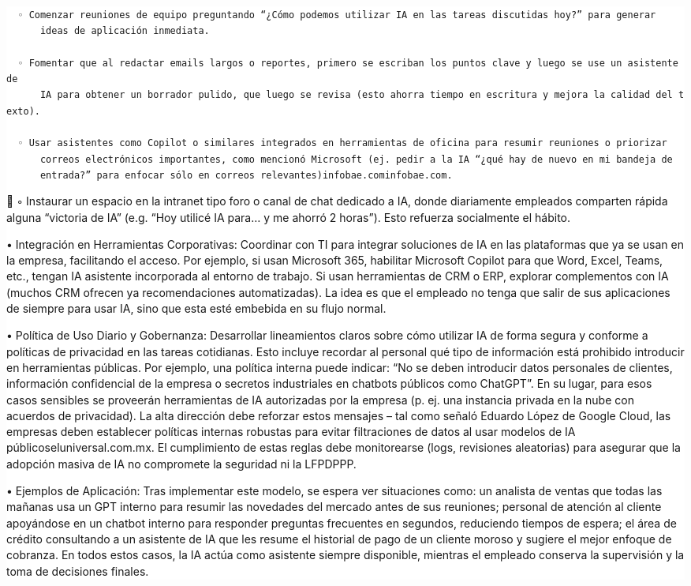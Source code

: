       ◦ Comenzar reuniones de equipo preguntando “¿Cómo podemos utilizar IA en las tareas discutidas hoy?” para generar
          ideas de aplicación inmediata.

      ◦ Fomentar que al redactar emails largos o reportes, primero se escriban los puntos clave y luego se use un asistente de
          IA para obtener un borrador pulido, que luego se revisa (esto ahorra tiempo en escritura y mejora la calidad del texto).

      ◦ Usar asistentes como Copilot o similares integrados en herramientas de oficina para resumir reuniones o priorizar
          correos electrónicos importantes, como mencionó Microsoft (ej. pedir a la IA “¿qué hay de nuevo en mi bandeja de
          entrada?” para enfocar sólo en correos relevantes)infobae.com⁠infobae.com.
      ◦ Instaurar un espacio en la intranet tipo foro o canal de chat dedicado a IA, donde diariamente empleados comparten
          rápida alguna “victoria de IA” (e.g. “Hoy utilicé IA para… y me ahorró 2 horas”). Esto refuerza socialmente el hábito.

 • Integración en Herramientas Corporativas: Coordinar con TI para integrar soluciones de IA en las plataformas que ya se
     usan en la empresa, facilitando el acceso. Por ejemplo, si usan Microsoft 365, habilitar Microsoft Copilot para que Word,
     Excel, Teams, etc., tengan IA asistente incorporada al entorno de trabajo. Si usan herramientas de CRM o ERP, explorar
     complementos con IA (muchos CRM ofrecen ya recomendaciones automatizadas). La idea es que el empleado no tenga
     que salir de sus aplicaciones de siempre para usar IA, sino que esta esté embebida en su flujo normal.

 • Política de Uso Diario y Gobernanza: Desarrollar lineamientos claros sobre cómo utilizar IA de forma segura y conforme a
     políticas de privacidad en las tareas cotidianas. Esto incluye recordar al personal qué tipo de información está prohibido
     introducir en herramientas públicas. Por ejemplo, una política interna puede indicar: “No se deben introducir datos
     personales de clientes, información confidencial de la empresa o secretos industriales en chatbots públicos como
     ChatGPT”. En su lugar, para esos casos sensibles se proveerán herramientas de IA autorizadas por la empresa (p. ej. una
     instancia privada en la nube con acuerdos de privacidad). La alta dirección debe reforzar estos mensajes – tal como señaló
     Eduardo López de Google Cloud, las empresas deben establecer políticas internas robustas para evitar filtraciones de
     datos al usar modelos de IA públicoseluniversal.com.mx. El cumplimiento de estas reglas debe monitorearse (logs,
     revisiones aleatorias) para asegurar que la adopción masiva de IA no compromete la seguridad ni la LFPDPPP.

 • Ejemplos de Aplicación: Tras implementar este modelo, se espera ver situaciones como: un analista de ventas que todas
     las mañanas usa un GPT interno para resumir las novedades del mercado antes de sus reuniones; personal de atención al
     cliente apoyándose en un chatbot interno para responder preguntas frecuentes en segundos, reduciendo tiempos de
     espera; el área de crédito consultando a un asistente de IA que les resume el historial de pago de un cliente moroso y
     sugiere el mejor enfoque de cobranza. En todos estos casos, la IA actúa como asistente siempre disponible, mientras el
     empleado conserva la supervisión y la toma de decisiones finales.
